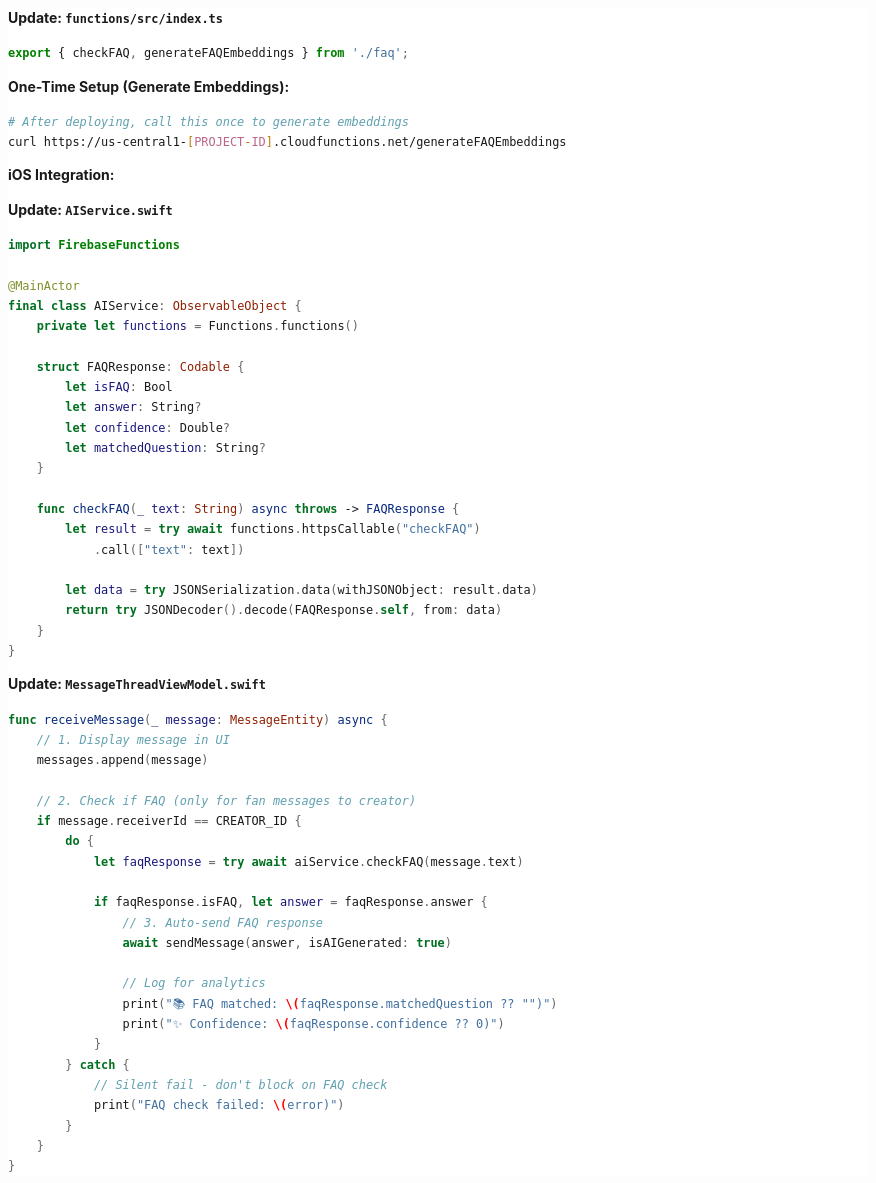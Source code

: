 **Update: `functions/src/index.ts`**
```typescript
export { checkFAQ, generateFAQEmbeddings } from './faq';
```

**One-Time Setup (Generate Embeddings):**
```bash
# After deploying, call this once to generate embeddings
curl https://us-central1-[PROJECT-ID].cloudfunctions.net/generateFAQEmbeddings
```

**iOS Integration:**

**Update: `AIService.swift`**
```swift
import FirebaseFunctions

@MainActor
final class AIService: ObservableObject {
    private let functions = Functions.functions()

    struct FAQResponse: Codable {
        let isFAQ: Bool
        let answer: String?
        let confidence: Double?
        let matchedQuestion: String?
    }

    func checkFAQ(_ text: String) async throws -> FAQResponse {
        let result = try await functions.httpsCallable("checkFAQ")
            .call(["text": text])

        let data = try JSONSerialization.data(withJSONObject: result.data)
        return try JSONDecoder().decode(FAQResponse.self, from: data)
    }
}
```

**Update: `MessageThreadViewModel.swift`**
```swift
func receiveMessage(_ message: MessageEntity) async {
    // 1. Display message in UI
    messages.append(message)

    // 2. Check if FAQ (only for fan messages to creator)
    if message.receiverId == CREATOR_ID {
        do {
            let faqResponse = try await aiService.checkFAQ(message.text)

            if faqResponse.isFAQ, let answer = faqResponse.answer {
                // 3. Auto-send FAQ response
                await sendMessage(answer, isAIGenerated: true)

                // Log for analytics
                print("📚 FAQ matched: \(faqResponse.matchedQuestion ?? "")")
                print("✨ Confidence: \(faqResponse.confidence ?? 0)")
            }
        } catch {
            // Silent fail - don't block on FAQ check
            print("FAQ check failed: \(error)")
        }
    }
}
```
